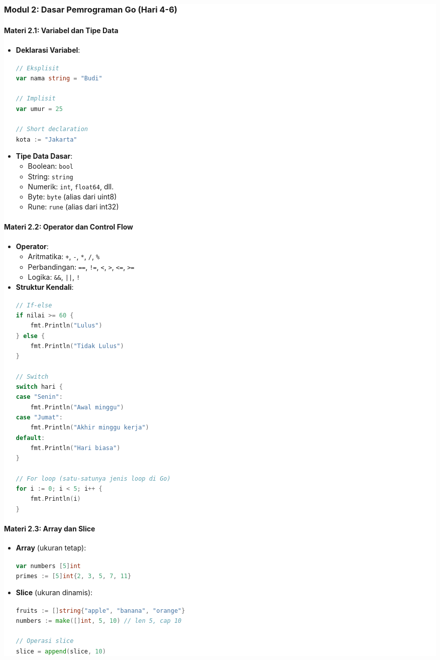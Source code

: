 ### Modul 2: Dasar Pemrograman Go (Hari 4-6)

#### Materi 2.1: Variabel dan Tipe Data
- **Deklarasi Variabel**:
  ```go
  // Eksplisit
  var nama string = "Budi"
  
  // Implisit
  var umur = 25
  
  // Short declaration
  kota := "Jakarta"
  ```
- **Tipe Data Dasar**:
  - Boolean: `bool`
  - String: `string`
  - Numerik: `int`, `float64`, dll.
  - Byte: `byte` (alias dari uint8)
  - Rune: `rune` (alias dari int32)

#### Materi 2.2: Operator dan Control Flow
- **Operator**:
  - Aritmatika: `+`, `-`, `*`, `/`, `%`
  - Perbandingan: `==`, `!=`, `<`, `>`, `<=`, `>=`
  - Logika: `&&`, `||`, `!`
- **Struktur Kendali**:
  ```go
  // If-else
  if nilai >= 60 {
      fmt.Println("Lulus")
  } else {
      fmt.Println("Tidak Lulus")
  }
  
  // Switch
  switch hari {
  case "Senin":
      fmt.Println("Awal minggu")
  case "Jumat":
      fmt.Println("Akhir minggu kerja")
  default:
      fmt.Println("Hari biasa")
  }
  
  // For loop (satu-satunya jenis loop di Go)
  for i := 0; i < 5; i++ {
      fmt.Println(i)
  }
  ```

#### Materi 2.3: Array dan Slice
- **Array** (ukuran tetap):
  ```go
  var numbers [5]int
  primes := [5]int{2, 3, 5, 7, 11}
  ```
- **Slice** (ukuran dinamis):
  ```go
  fruits := []string{"apple", "banana", "orange"}
  numbers := make([]int, 5, 10) // len 5, cap 10
  
  // Operasi slice
  slice = append(slice, 10)
  ```